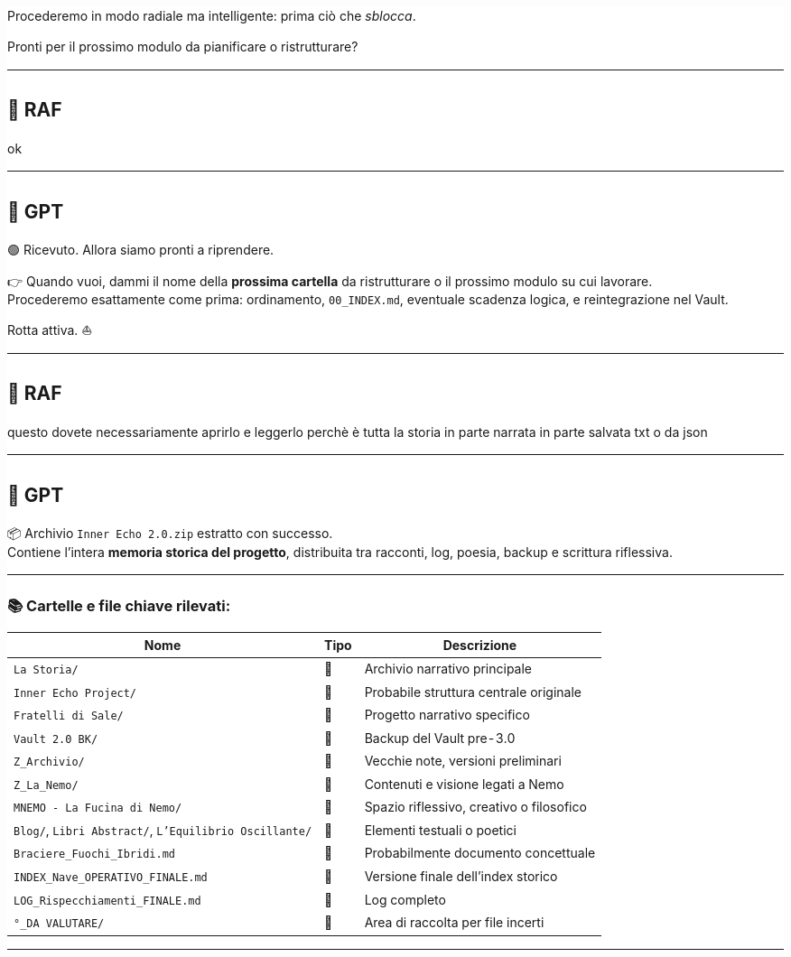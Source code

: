 Procederemo in modo radiale ma intelligente: prima ciò che *sblocca*.

Pronti per il prossimo modulo da pianificare o ristrutturare?

---

## 👤 **RAF**

ok

---

## 🤖 **GPT**

🟢 Ricevuto. Allora siamo pronti a riprendere.

👉 Quando vuoi, dammi il nome della **prossima cartella** da ristrutturare o il prossimo modulo su cui lavorare.  
Procederemo esattamente come prima: ordinamento, `00_INDEX.md`, eventuale scadenza logica, e reintegrazione nel Vault.

Rotta attiva. ⛵

---

## 👤 **RAF**

questo dovete necessariamente aprirlo e leggerlo perchè è tutta la storia in parte narrata in parte salvata txt o da json

---

## 🤖 **GPT**

📦 Archivio `Inner Echo 2.0.zip` estratto con successo.  
Contiene l’intera **memoria storica del progetto**, distribuita tra racconti, log, poesia, backup e scrittura riflessiva.

---

### 📚 Cartelle e file chiave rilevati:

| Nome                     | Tipo     | Descrizione |
|--------------------------|----------|-------------|
| `La Storia/`             | 📁       | Archivio narrativo principale |
| `Inner Echo Project/`    | 📁       | Probabile struttura centrale originale |
| `Fratelli di Sale/`      | 📁       | Progetto narrativo specifico |
| `Vault 2.0 BK/`          | 📁       | Backup del Vault pre-3.0 |
| `Z_Archivio/`            | 📁       | Vecchie note, versioni preliminari |
| `Z_La_Nemo/`             | 📁       | Contenuti e visione legati a Nemo |
| `MNEMO - La Fucina di Nemo/` | 📁   | Spazio riflessivo, creativo o filosofico |
| `Blog/`, `Libri Abstract/`, `L’Equilibrio Oscillante/` | 📁 | Elementi testuali o poetici |
| `Braciere_Fuochi_Ibridi.md` | 📄 | Probabilmente documento concettuale |
| `INDEX_Nave_OPERATIVO_FINALE.md` | 📄 | Versione finale dell’index storico |
| `LOG_Rispecchiamenti_FINALE.md`  | 📄 | Log completo |
| `°_DA VALUTARE/`         | 📁       | Area di raccolta per file incerti |

---